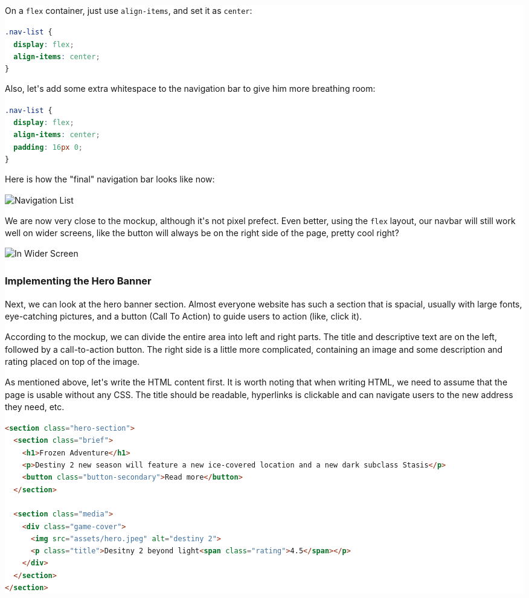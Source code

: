 On a `flex` container, just use `align-items`, and set it as `center`:

```css
.nav-list {
  display: flex;
  align-items: center;
}
```

Also, let's add some extra whitespace to the navigation bar to give him more breathing room:

```css
.nav-list {
  display: flex;
  align-items: center;
  padding: 16px 0;
}
```

Here is how the "final" navigation bar looks like now:

![Navigation List](week-1/navigation-final.png)

We are now very close to the mockup, although it's not pixel prefect. Even better, using the `flex` layout, our navbar will still work well on wider screens, like the button will always be on the right side of the page, pretty cool right?

![In Wider Screen](week-1/wider-screen.png)

### Implementing the Hero Banner

Next, we can look at the hero banner section. Almost everyone website has such a section that is spacial, usually with large fonts, eye-catching pictures, and a button (Call To Action) to guide users to action (like, click it).

According to the mockup, we can divide the entire area into left and right parts. The title and descriptive text are on the left, followed by a call-to-action button. The right side is a little more complicated, containing an image and some description and rating placed on top of the image.

As mentioned above, let's write the HTML content first. It is worth noting that when writing HTML, we need to assume that the page is usable without any CSS. The title should be readable, hyperlinks is clickable and can navigate users to the new address they need, etc.

```html
<section class="hero-section">
  <section class="brief">
    <h1>Frozen Adventure</h1>
    <p>Destiny 2 new season will feature a new ice-covered location and a new dark subclass Stasis</p>
    <button class="button-secondary">Read more</button>
  </section>

  <section class="media">
    <div class="game-cover">
      <img src="assets/hero.jpeg" alt="destiny 2">
      <p class="title">Desitny 2 beyond light<span class="rating">4.5</span></p>
    </div>
  </section>
</section>
```
